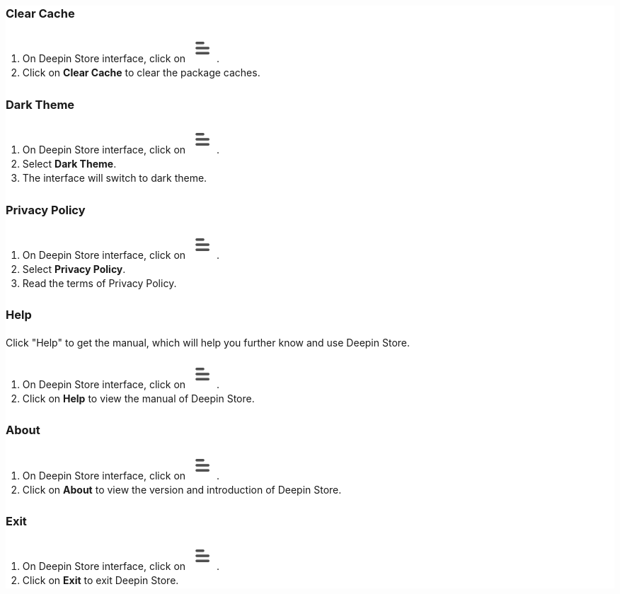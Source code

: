 
### Clear Cache
1. On Deepin Store interface, click on ![icon_menu](icon/icon_menu.svg).
2. Click on **Clear Cache** to clear the package caches.

### Dark Theme

1. On Deepin Store interface, click on ![main_menu](icon/icon_menu.svg).
2. Select **Dark Theme**.
3. The interface will switch to dark theme.

### Privacy Policy

1. On Deepin Store interface, click on ![main_menu](icon/icon_menu.svg).
2. Select **Privacy Policy**.
3. Read the terms of Privacy Policy.

### Help
Click "Help" to get the manual, which will help you further know and use Deepin Store.

1. On Deepin Store interface, click on ![icon_menu](icon/icon_menu.svg).
2. Click on **Help** to view the manual of Deepin Store.

### About

1. On Deepin Store interface, click on ![icon_menu](icon/icon_menu.svg).
2. Click on **About** to view the version and introduction of Deepin Store.


### Exit

1. On Deepin Store interface, click on ![icon_menu](icon/icon_menu.svg).
2. Click on **Exit** to exit Deepin Store.

